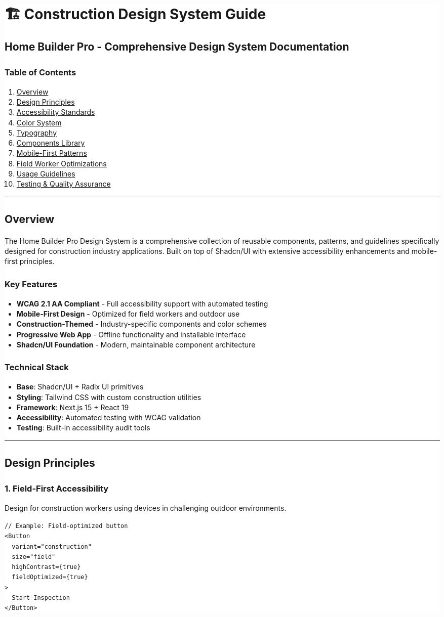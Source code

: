 # 🏗️ Construction Design System Guide
## Home Builder Pro - Comprehensive Design System Documentation

### Table of Contents
1. [Overview](#overview)
2. [Design Principles](#design-principles)
3. [Accessibility Standards](#accessibility-standards)
4. [Color System](#color-system)
5. [Typography](#typography)
6. [Components Library](#components-library)
7. [Mobile-First Patterns](#mobile-first-patterns)
8. [Field Worker Optimizations](#field-worker-optimizations)
9. [Usage Guidelines](#usage-guidelines)
10. [Testing & Quality Assurance](#testing--quality-assurance)

---

## Overview

The Home Builder Pro Design System is a comprehensive collection of reusable components, patterns, and guidelines specifically designed for construction industry applications. Built on top of Shadcn/UI with extensive accessibility enhancements and mobile-first principles.

### Key Features
- **WCAG 2.1 AA Compliant** - Full accessibility support with automated testing
- **Mobile-First Design** - Optimized for field workers and outdoor use
- **Construction-Themed** - Industry-specific components and color schemes
- **Progressive Web App** - Offline functionality and installable interface
- **Shadcn/UI Foundation** - Modern, maintainable component architecture

### Technical Stack
- **Base**: Shadcn/UI + Radix UI primitives
- **Styling**: Tailwind CSS with custom construction utilities
- **Framework**: Next.js 15 + React 19
- **Accessibility**: Automated testing with WCAG validation
- **Testing**: Built-in accessibility audit tools

---

## Design Principles

### 1. **Field-First Accessibility**
Design for construction workers using devices in challenging outdoor environments.

```tsx
// Example: Field-optimized button
<Button 
  variant="construction" 
  size="field" 
  highContrast={true}
  fieldOptimized={true}
>
  Start Inspection
</Button>
```
